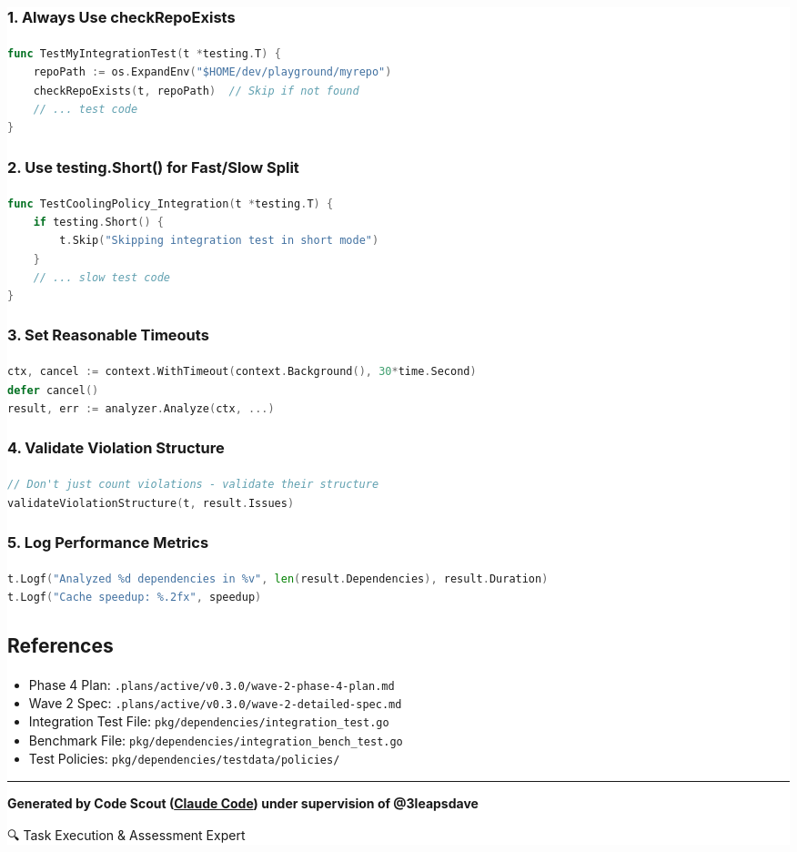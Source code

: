 ### 1. Always Use checkRepoExists

```go
func TestMyIntegrationTest(t *testing.T) {
    repoPath := os.ExpandEnv("$HOME/dev/playground/myrepo")
    checkRepoExists(t, repoPath)  // Skip if not found
    // ... test code
}
```

### 2. Use testing.Short() for Fast/Slow Split

```go
func TestCoolingPolicy_Integration(t *testing.T) {
    if testing.Short() {
        t.Skip("Skipping integration test in short mode")
    }
    // ... slow test code
}
```

### 3. Set Reasonable Timeouts

```go
ctx, cancel := context.WithTimeout(context.Background(), 30*time.Second)
defer cancel()
result, err := analyzer.Analyze(ctx, ...)
```

### 4. Validate Violation Structure

```go
// Don't just count violations - validate their structure
validateViolationStructure(t, result.Issues)
```

### 5. Log Performance Metrics

```go
t.Logf("Analyzed %d dependencies in %v", len(result.Dependencies), result.Duration)
t.Logf("Cache speedup: %.2fx", speedup)
```

## References

- Phase 4 Plan: `.plans/active/v0.3.0/wave-2-phase-4-plan.md`
- Wave 2 Spec: `.plans/active/v0.3.0/wave-2-detailed-spec.md`
- Integration Test File: `pkg/dependencies/integration_test.go`
- Benchmark File: `pkg/dependencies/integration_bench_test.go`
- Test Policies: `pkg/dependencies/testdata/policies/`

---

**Generated by Code Scout ([Claude Code](https://claude.ai/code)) under supervision of @3leapsdave**

🔍 Task Execution & Assessment Expert
